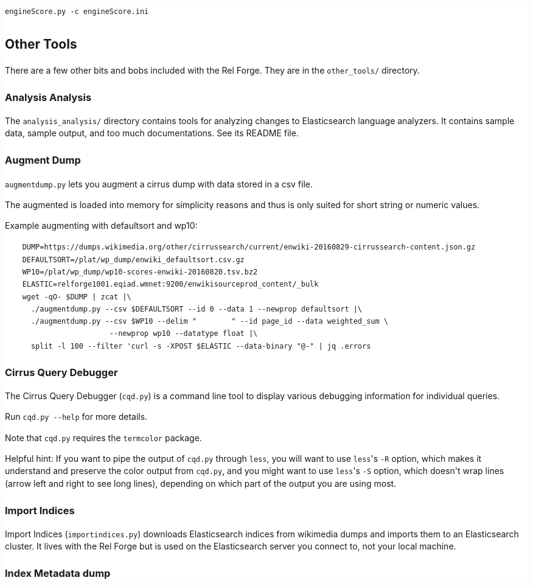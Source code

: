     engineScore.py -c engineScore.ini


## Other Tools

There are a few other bits and bobs included with the Rel Forge. They are in the `other_tools/` directory.

### Analysis Analysis

The `analysis_analysis/` directory contains tools for analyzing changes to Elasticsearch language analyzers. It contains sample data, sample output, and too much documentations. See its README file.

### Augment Dump

`augmentdump.py` lets you augment a cirrus dump with data stored in a csv file.

The augmented is loaded into memory for simplicity reasons and thus is only suited for short string or numeric values.

Example augmenting with defaultsort and wp10:

		DUMP=https://dumps.wikimedia.org/other/cirrussearch/current/enwiki-20160829-cirrussearch-content.json.gz
		DEFAULTSORT=/plat/wp_dump/enwiki_defaultsort.csv.gz
		WP10=/plat/wp_dump/wp10-scores-enwiki-20160820.tsv.bz2
		ELASTIC=relforge1001.eqiad.wmnet:9200/enwikisourceprod_content/_bulk
		wget -qO- $DUMP | zcat |\
		  ./augmentdump.py --csv $DEFAULTSORT --id 0 --data 1 --newprop defaultsort |\
		  ./augmentdump.py --csv $WP10 --delim "        " --id page_id --data weighted_sum \
							--newprop wp10 --datatype float |\
		  split -l 100 --filter 'curl -s -XPOST $ELASTIC --data-binary "@-" | jq .errors

### Cirrus Query Debugger

The Cirrus Query Debugger (`cqd.py`) is a command line tool to display various debugging information for individual queries.

Run `cqd.py --help` for more details.

Note that `cqd.py` requires the `termcolor` package.

Helpful hint: If you want to pipe the output of `cqd.py` through `less`, you will want to use `less`'s `-R` option, which makes it understand and preserve the color output from `cqd.py`, and you might want to use `less`'s `-S` option, which doesn't wrap lines (arrow left and right to see long lines), depending on which part of the output you are using most.

### Import Indices

Import Indices (`importindices.py`) downloads Elasticsearch indices from wikimedia dumps and imports them to an Elasticsearch cluster. It lives with the Rel Forge but is used on the Elasticsearch server you connect to, not your local machine.

### Index Metadata dump
